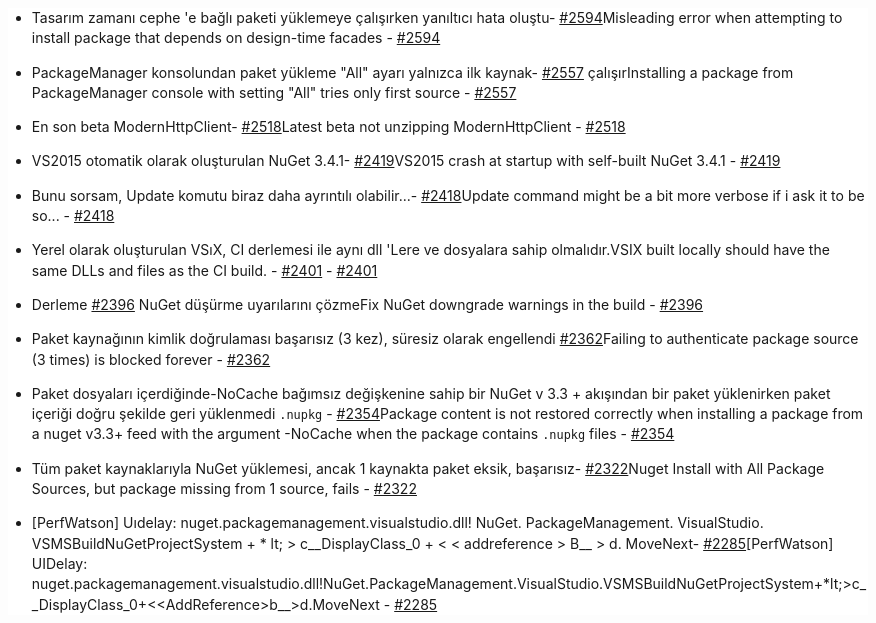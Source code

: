 * <span data-ttu-id="ac7ce-157">Tasarım zamanı cephe 'e bağlı paketi yüklemeye çalışırken yanıltıcı hata oluştu- [#2594](https://github.com/NuGet/Home/issues/2594)</span><span class="sxs-lookup"><span data-stu-id="ac7ce-157">Misleading error when attempting to install package that depends on design-time facades - [#2594](https://github.com/NuGet/Home/issues/2594)</span></span>

* <span data-ttu-id="ac7ce-158">PackageManager konsolundan paket yükleme "All" ayarı yalnızca ilk kaynak- [#2557](https://github.com/NuGet/Home/issues/2557) çalışır</span><span class="sxs-lookup"><span data-stu-id="ac7ce-158">Installing a package from PackageManager console with setting "All" tries only first source - [#2557](https://github.com/NuGet/Home/issues/2557)</span></span>

* <span data-ttu-id="ac7ce-159">En son beta ModernHttpClient- [#2518](https://github.com/NuGet/Home/issues/2518)</span><span class="sxs-lookup"><span data-stu-id="ac7ce-159">Latest beta not unzipping ModernHttpClient - [#2518](https://github.com/NuGet/Home/issues/2518)</span></span>

* <span data-ttu-id="ac7ce-160">VS2015 otomatik olarak oluşturulan NuGet 3.4.1- [#2419](https://github.com/NuGet/Home/issues/2419)</span><span class="sxs-lookup"><span data-stu-id="ac7ce-160">VS2015 crash at startup with self-built NuGet 3.4.1 - [#2419](https://github.com/NuGet/Home/issues/2419)</span></span>

* <span data-ttu-id="ac7ce-161">Bunu sorsam, Update komutu biraz daha ayrıntılı olabilir...- [#2418](https://github.com/NuGet/Home/issues/2418)</span><span class="sxs-lookup"><span data-stu-id="ac7ce-161">Update command might be a bit more verbose if i ask it to be so... - [#2418](https://github.com/NuGet/Home/issues/2418)</span></span>

* <span data-ttu-id="ac7ce-162">Yerel olarak oluşturulan VSıX, CI derlemesi ile aynı dll 'Lere ve dosyalara sahip olmalıdır.</span><span class="sxs-lookup"><span data-stu-id="ac7ce-162">VSIX built locally should have the same DLLs and files as the CI build.</span></span><span data-ttu-id="ac7ce-163"> - [#2401](https://github.com/NuGet/Home/issues/2401)</span><span class="sxs-lookup"><span data-stu-id="ac7ce-163"> - [#2401](https://github.com/NuGet/Home/issues/2401)</span></span>

* <span data-ttu-id="ac7ce-164">Derleme [#2396](https://github.com/NuGet/Home/issues/2396) NuGet düşürme uyarılarını çözme</span><span class="sxs-lookup"><span data-stu-id="ac7ce-164">Fix NuGet downgrade warnings in the build - [#2396](https://github.com/NuGet/Home/issues/2396)</span></span>

* <span data-ttu-id="ac7ce-165">Paket kaynağının kimlik doğrulaması başarısız (3 kez), süresiz olarak engellendi [#2362](https://github.com/NuGet/Home/issues/2362)</span><span class="sxs-lookup"><span data-stu-id="ac7ce-165">Failing to authenticate package source (3 times) is blocked forever - [#2362](https://github.com/NuGet/Home/issues/2362)</span></span>

* <span data-ttu-id="ac7ce-166">Paket dosyaları içerdiğinde-NoCache bağımsız değişkenine sahip bir NuGet v 3.3 + akışından bir paket yüklenirken paket içeriği doğru şekilde geri yüklenmedi `.nupkg` - [#2354](https://github.com/NuGet/Home/issues/2354)</span><span class="sxs-lookup"><span data-stu-id="ac7ce-166">Package content is not restored correctly when installing a package from a nuget v3.3+ feed with the argument -NoCache when the package contains `.nupkg` files - [#2354](https://github.com/NuGet/Home/issues/2354)</span></span>

* <span data-ttu-id="ac7ce-167">Tüm paket kaynaklarıyla NuGet yüklemesi, ancak 1 kaynakta paket eksik, başarısız- [#2322](https://github.com/NuGet/Home/issues/2322)</span><span class="sxs-lookup"><span data-stu-id="ac7ce-167">Nuget Install with All Package Sources, but package missing from 1 source, fails - [#2322](https://github.com/NuGet/Home/issues/2322)</span></span>

* <span data-ttu-id="ac7ce-168">[PerfWatson] Uıdelay: nuget.packagemanagement.visualstudio.dll! NuGet. PackageManagement. VisualStudio. VSMSBuildNuGetProjectSystem + \* lt; &gt; c__DisplayClass_0 + &lt; &lt; addreference &gt; B__ &gt; d. MoveNext- [#2285](https://github.com/NuGet/Home/issues/2285)</span><span class="sxs-lookup"><span data-stu-id="ac7ce-168">[PerfWatson] UIDelay: nuget.packagemanagement.visualstudio.dll!NuGet.PackageManagement.VisualStudio.VSMSBuildNuGetProjectSystem+\*lt;&gt;c__DisplayClass_0+&lt;&lt;AddReference&gt;b__&gt;d.MoveNext - [#2285](https://github.com/NuGet/Home/issues/2285)</span></span>
